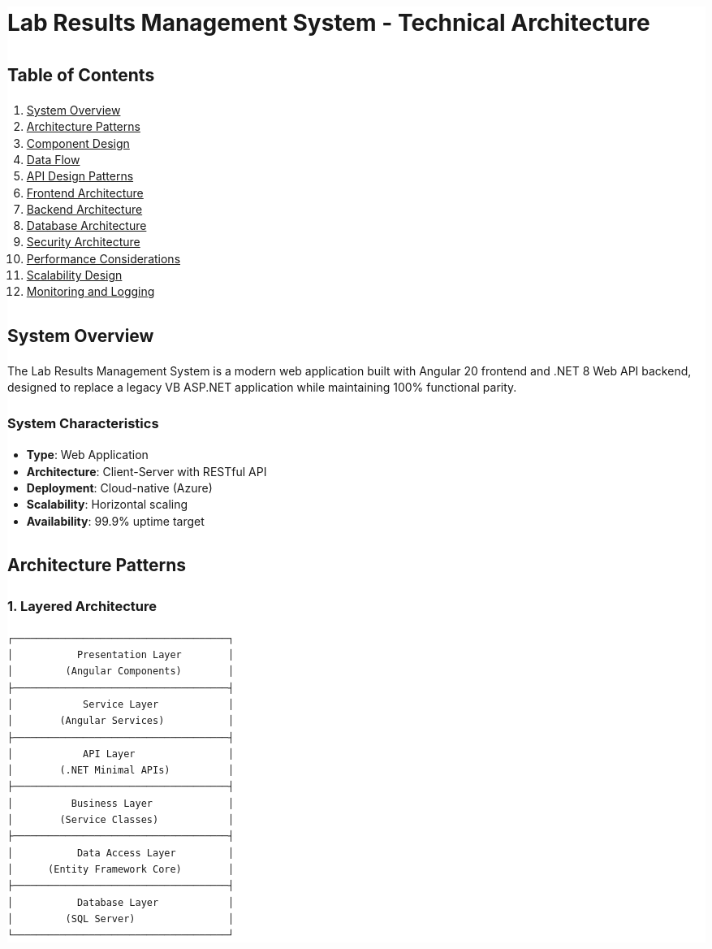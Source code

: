 # Lab Results Management System - Technical Architecture

## Table of Contents
1. [System Overview](#system-overview)
2. [Architecture Patterns](#architecture-patterns)
3. [Component Design](#component-design)
4. [Data Flow](#data-flow)
5. [API Design Patterns](#api-design-patterns)
6. [Frontend Architecture](#frontend-architecture)
7. [Backend Architecture](#backend-architecture)
8. [Database Architecture](#database-architecture)
9. [Security Architecture](#security-architecture)
10. [Performance Considerations](#performance-considerations)
11. [Scalability Design](#scalability-design)
12. [Monitoring and Logging](#monitoring-and-logging)

## System Overview

The Lab Results Management System is a modern web application built with Angular 20 frontend and .NET 8 Web API backend, designed to replace a legacy VB ASP.NET application while maintaining 100% functional parity.

### System Characteristics
- **Type**: Web Application
- **Architecture**: Client-Server with RESTful API
- **Deployment**: Cloud-native (Azure)
- **Scalability**: Horizontal scaling
- **Availability**: 99.9% uptime target

## Architecture Patterns

### 1. Layered Architecture
```
┌─────────────────────────────────────┐
│           Presentation Layer        │
│         (Angular Components)        │
├─────────────────────────────────────┤
│            Service Layer            │
│        (Angular Services)           │
├─────────────────────────────────────┤
│            API Layer                │
│        (.NET Minimal APIs)          │
├─────────────────────────────────────┤
│          Business Layer             │
│        (Service Classes)            │
├─────────────────────────────────────┤
│           Data Access Layer         │
│      (Entity Framework Core)        │
├─────────────────────────────────────┤
│           Database Layer            │
│         (SQL Server)                │
└─────────────────────────────────────┘
```
